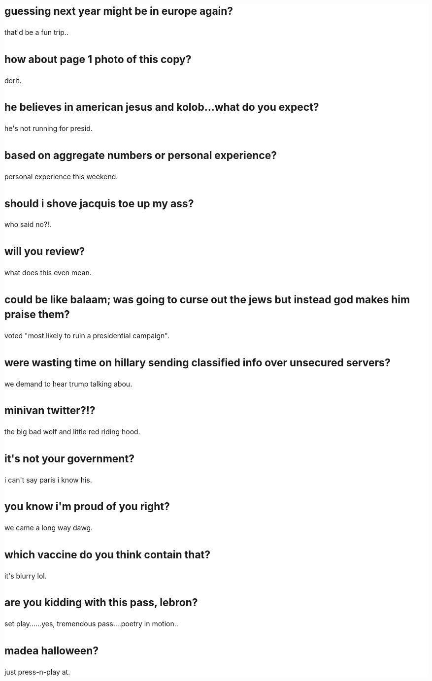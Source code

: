 ## guessing next year might be in europe again?
that'd be a fun trip..

## how about page 1 photo of this copy?
dorit.

## he believes in american jesus and kolob...what do you expect?
he's not running for presid.

## based on aggregate numbers or personal experience?
personal experience this weekend.

## should i shove jacquis toe up my ass?
who said no?!.

## will you review?
what does this even mean.

## could be like balaam; was going to curse out the jews but instead god makes him praise them?
voted "most likely to ruin a presidential campaign".

## were wasting time on hillary sending classified info over unsecured servers?
we demand to hear trump talking abou.

## minivan twitter?!?
the big bad wolf and little red riding hood.

## it's not your government?
i can't say paris i know his.

## you know i'm proud of you right?
we came a long way dawg.

## which vaccine do you think contain that?
it's blurry lol.

## are you kidding with this pass, lebron?
set play......yes, tremendous pass....poetry in motion..

## madea halloween?
just press-n-play at.

